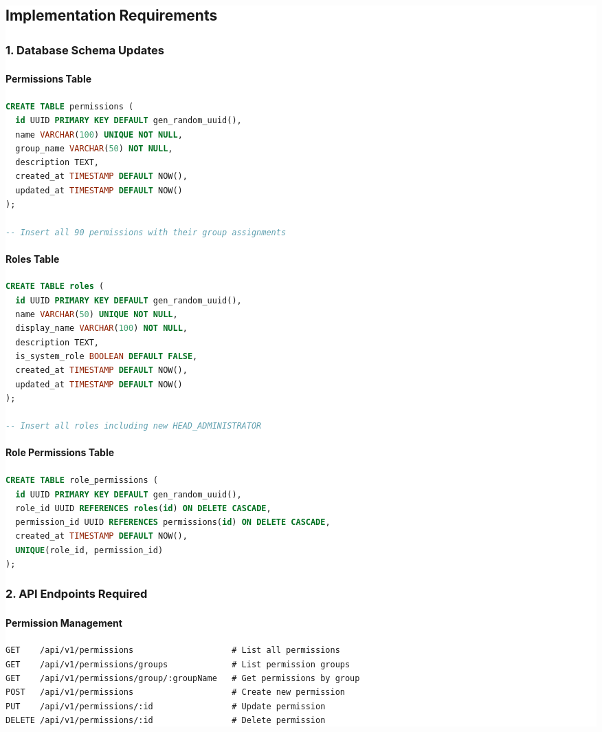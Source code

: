 ## Implementation Requirements

### 1. Database Schema Updates

#### Permissions Table
```sql
CREATE TABLE permissions (
  id UUID PRIMARY KEY DEFAULT gen_random_uuid(),
  name VARCHAR(100) UNIQUE NOT NULL,
  group_name VARCHAR(50) NOT NULL,
  description TEXT,
  created_at TIMESTAMP DEFAULT NOW(),
  updated_at TIMESTAMP DEFAULT NOW()
);

-- Insert all 90 permissions with their group assignments
```

#### Roles Table
```sql
CREATE TABLE roles (
  id UUID PRIMARY KEY DEFAULT gen_random_uuid(),
  name VARCHAR(50) UNIQUE NOT NULL,
  display_name VARCHAR(100) NOT NULL,
  description TEXT,
  is_system_role BOOLEAN DEFAULT FALSE,
  created_at TIMESTAMP DEFAULT NOW(),
  updated_at TIMESTAMP DEFAULT NOW()
);

-- Insert all roles including new HEAD_ADMINISTRATOR
```

#### Role Permissions Table
```sql
CREATE TABLE role_permissions (
  id UUID PRIMARY KEY DEFAULT gen_random_uuid(),
  role_id UUID REFERENCES roles(id) ON DELETE CASCADE,
  permission_id UUID REFERENCES permissions(id) ON DELETE CASCADE,
  created_at TIMESTAMP DEFAULT NOW(),
  UNIQUE(role_id, permission_id)
);
```

### 2. API Endpoints Required

#### Permission Management
```
GET    /api/v1/permissions                    # List all permissions
GET    /api/v1/permissions/groups             # List permission groups
GET    /api/v1/permissions/group/:groupName   # Get permissions by group
POST   /api/v1/permissions                    # Create new permission
PUT    /api/v1/permissions/:id                # Update permission
DELETE /api/v1/permissions/:id                # Delete permission
```

